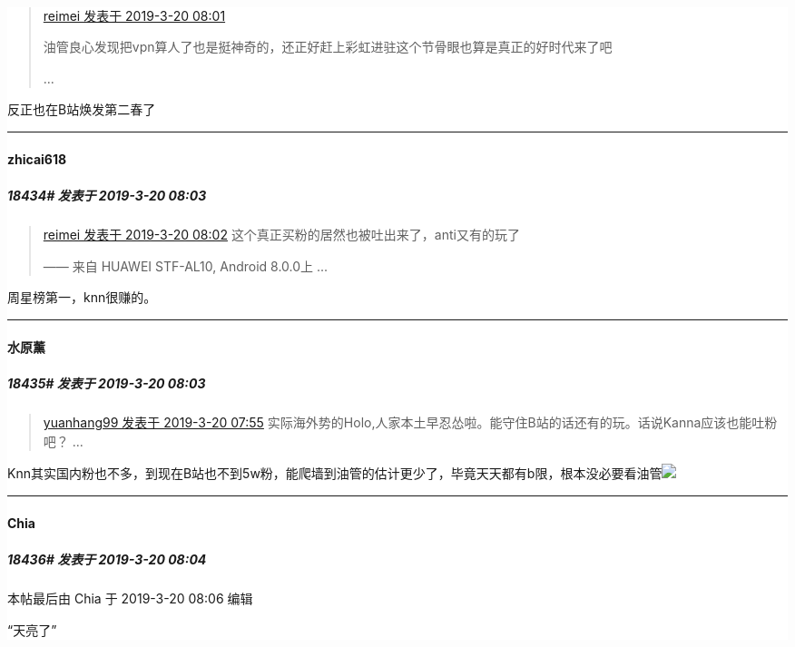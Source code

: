 
<blockquote><a href="httphttps://bbs.saraba1st.com/2b/forum.php?mod=redirect&amp;goto=findpost&amp;pid=42967185&amp;ptid=1801966" target="_blank">reimei 发表于 2019-3-20 08:01</a>

油管良心发现把vpn算人了也是挺神奇的，还正好赶上彩虹进驻这个节骨眼也算是真正的好时代来了吧

 ...</blockquote>
反正也在B站焕发第二春了







-----

####  zhicai618  
##### 18434#       发表于 2019-3-20 08:03



<blockquote><a href="httphttps://bbs.saraba1st.com/2b/forum.php?mod=redirect&amp;goto=findpost&amp;pid=42967192&amp;ptid=1801966" target="_blank">reimei 发表于 2019-3-20 08:02</a>
这个真正买粉的居然也被吐出来了，anti又有的玩了

—— 来自 HUAWEI STF-AL10, Android 8.0.0上 ...</blockquote>
周星榜第一，knn很赚的。







-----

####  水原薰  
##### 18435#       发表于 2019-3-20 08:03



<blockquote><a href="httphttps://bbs.saraba1st.com/2b/forum.php?mod=redirect&amp;goto=findpost&amp;pid=42967165&amp;ptid=1801966" target="_blank">yuanhang99 发表于 2019-3-20 07:55</a>
实际海外势的Holo,人家本土早忍怂啦。能守住B站的话还有的玩。话说Kanna应该也能吐粉吧？ ...</blockquote>
Knn其实国内粉也不多，到现在B站也不到5w粉，能爬墙到油管的估计更少了，毕竟天天都有b限，根本没必要看油管<img src="https://static.saraba1st.com/image/smiley/face2017/068.png" referrerpolicy="no-referrer">







-----

####  Chia  
##### 18436#       发表于 2019-3-20 08:04



 本帖最后由 Chia 于 2019-3-20 08:06 编辑 

“天亮了”


